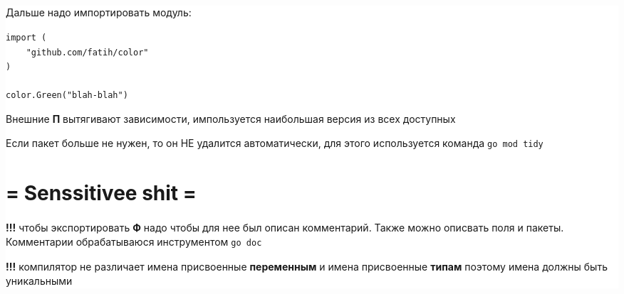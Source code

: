 Дальше надо импортировать модуль:
```
import (
    "github.com/fatih/color"
)

color.Green("blah-blah")
```

Внешние __П__ вытягивают зависимости, импользуется наибольшая версия из всех доступных

Если пакет больше не нужен, то он НЕ удалится автоматически, для этого используется команда `go mod tidy`

# = Senssitivee shit =
__!!!__ чтобы экспортировать __Ф__ надо чтобы для нее был описан комментарий. Также можно описвать поля и пакеты. Комментарии обрабатываюся инструментом `go doc`

__!!!__ компилятор не различает имена присвоенные __переменным__ и имена присвоенные __типам__ поэтому имена должны быть уникальными

